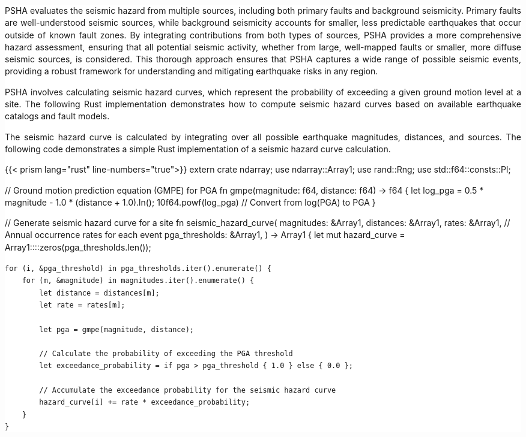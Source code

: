 <p style="text-align: justify;">
PSHA evaluates the seismic hazard from multiple sources, including both primary faults and background seismicity. Primary faults are well-understood seismic sources, while background seismicity accounts for smaller, less predictable earthquakes that occur outside of known fault zones. By integrating contributions from both types of sources, PSHA provides a more comprehensive hazard assessment, ensuring that all potential seismic activity, whether from large, well-mapped faults or smaller, more diffuse seismic sources, is considered. This thorough approach ensures that PSHA captures a wide range of possible seismic events, providing a robust framework for understanding and mitigating earthquake risks in any region.
</p>

<p style="text-align: justify;">
PSHA involves calculating seismic hazard curves, which represent the probability of exceeding a given ground motion level at a site. The following Rust implementation demonstrates how to compute seismic hazard curves based on available earthquake catalogs and fault models.
</p>

<p style="text-align: justify;">
The seismic hazard curve is calculated by integrating over all possible earthquake magnitudes, distances, and sources. The following code demonstrates a simple Rust implementation of a seismic hazard curve calculation.
</p>

{{< prism lang="rust" line-numbers="true">}}
extern crate ndarray;
use ndarray::Array1;
use rand::Rng;
use std::f64::consts::PI;

// Ground motion prediction equation (GMPE) for PGA
fn gmpe(magnitude: f64, distance: f64) -> f64 {
    let log_pga = 0.5 * magnitude - 1.0 * (distance + 1.0).ln();
    10f64.powf(log_pga) // Convert from log(PGA) to PGA
}

// Generate seismic hazard curve for a site
fn seismic_hazard_curve(
    magnitudes: &Array1<f64>,
    distances: &Array1<f64>,
    rates: &Array1<f64>, // Annual occurrence rates for each event
    pga_thresholds: &Array1<f64>,
) -> Array1<f64> {
    let mut hazard_curve = Array1::<f64>::zeros(pga_thresholds.len());

    for (i, &pga_threshold) in pga_thresholds.iter().enumerate() {
        for (m, &magnitude) in magnitudes.iter().enumerate() {
            let distance = distances[m];
            let rate = rates[m];

            let pga = gmpe(magnitude, distance);

            // Calculate the probability of exceeding the PGA threshold
            let exceedance_probability = if pga > pga_threshold { 1.0 } else { 0.0 };

            // Accumulate the exceedance probability for the seismic hazard curve
            hazard_curve[i] += rate * exceedance_probability;
        }
    }
